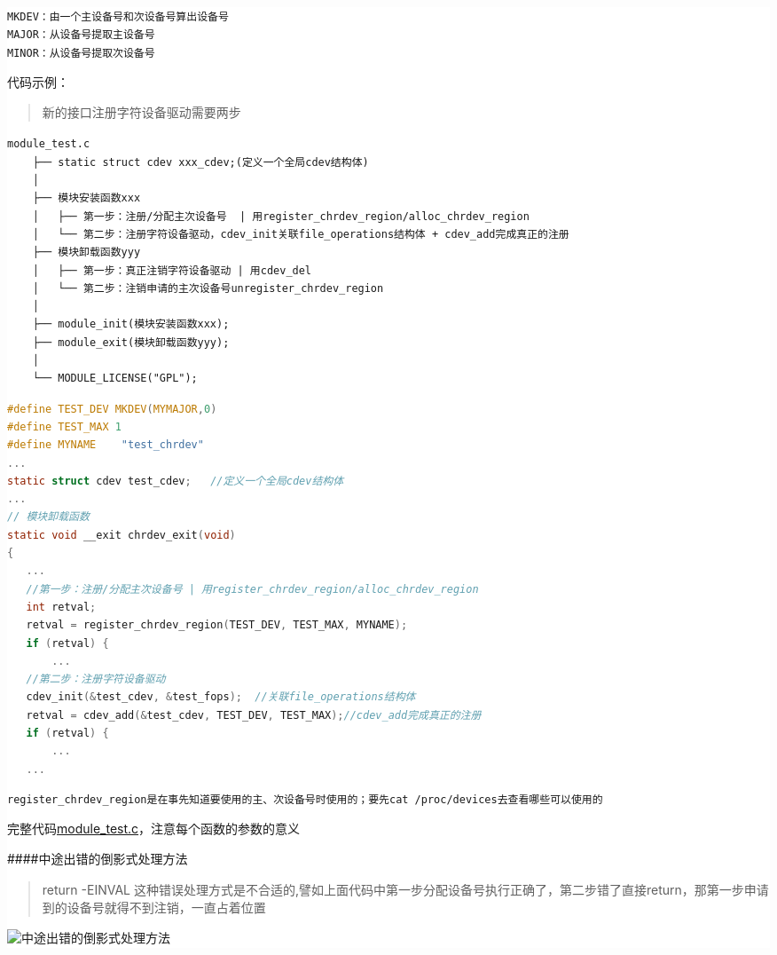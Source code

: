     MKDEV：由一个主设备号和次设备号算出设备号
    MAJOR：从设备号提取主设备号
    MINOR：从设备号提取次设备号

代码示例：
> 新的接口注册字符设备驱动需要两步

    module_test.c
        ├── static struct cdev xxx_cdev;(定义一个全局cdev结构体)
        │
        ├── 模块安装函数xxx
        │   ├── 第一步：注册/分配主次设备号  | 用register_chrdev_region/alloc_chrdev_region
        │   └── 第二步：注册字符设备驱动，cdev_init关联file_operations结构体 + cdev_add完成真正的注册
        ├── 模块卸载函数yyy
        │   ├── 第一步：真正注销字符设备驱动 | 用cdev_del
        │   └── 第二步：注销申请的主次设备号unregister_chrdev_region
        │   
        ├── module_init(模块安装函数xxx);
        ├── module_exit(模块卸载函数yyy);
        │ 
        └── MODULE_LICENSE("GPL");

 ```c
#define TEST_DEV MKDEV(MYMAJOR,0)
#define TEST_MAX 1
#define MYNAME    "test_chrdev"
...
static struct cdev test_cdev;   //定义一个全局cdev结构体
...
// 模块卸载函数
static void __exit chrdev_exit(void)
{
    ...
    //第一步：注册/分配主次设备号 | 用register_chrdev_region/alloc_chrdev_region 
    int retval;
    retval = register_chrdev_region(TEST_DEV, TEST_MAX, MYNAME);
    if (retval) {
        ...
    //第二步：注册字符设备驱动
    cdev_init(&test_cdev, &test_fops);	//关联file_operations结构体
    retval = cdev_add(&test_cdev, TEST_DEV, TEST_MAX);//cdev_add完成真正的注册
    if (retval) {
	    ...
    ...
```       
        
    register_chrdev_region是在事先知道要使用的主、次设备号时使用的；要先cat /proc/devices去查看哪些可以使用的       
完整代码[module_test.c](https://github.com/TongxinV/oneBook/blob/master/0.5.Linux-Driver%20Development/assets/code2/module_test.c)，注意每个函数的参数的意义

####中途出错的倒影式处理方法
> return -EINVAL  这种错误处理方式是不合适的,譬如上面代码中第一步分配设备号执行正确了，第二步错了直接return，那第一步申请到的设备号就得不到注销，一直占着位置

![中途出错的倒影式处理方法](https://raw.githubusercontent.com/TongxinV/oneBook/master/0.5.Linux-Driver%20Development/assets/%E5%80%92%E5%BD%B1%E5%BC%8F%E7%9A%84%E9%94%99%E8%AF%AF%E5%A4%84%E7%90%860.png)
